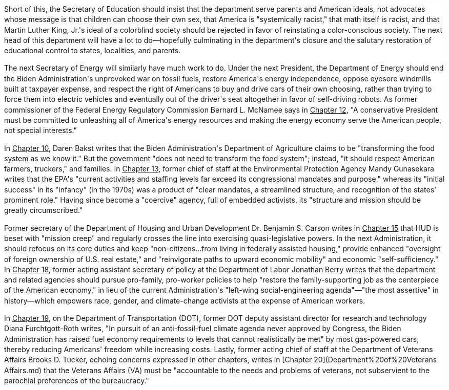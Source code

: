 Short of this, the Secretary of Education should insist that the department serve parents and American ideals, not advocates whose message is that children can choose their own sex, that America is "systemically racist," that math itself is racist, and that Martin Luther King, Jr.'s ideal of a colorblind society should be rejected in favor of reinstating a color-conscious society. The next head of this department will have a lot to do—hopefully culminating in the department's closure and the salutary restoration of educational control to states, localities, and parents.

The next Secretary of Energy will similarly have much work to do. Under the next President, the Department of Energy should end the Biden Administration's unprovoked war on fossil fuels, restore America's energy independence, oppose eyesore windmills built at taxpayer expense, and respect the right of Americans to buy and drive cars of their own choosing, rather than trying to force them into electric vehicles and eventually out of the driver's seat altogether in favor of self-driving robots. As former commissioner of the Federal Energy Regulatory Commission Bernard L. McNamee says in [Chapter 12](Department%20of%20Energy%20and%20Related%20Commissions.md), "A conservative President must be committed to unleashing all of America's energy resources and making the energy economy serve the American people, not special interests."

In [Chapter 10](Department%20of%20Agriculture.md), Daren Bakst writes that the Biden Administration's Department of Agriculture claims to be "transforming the food system as we know it." But the government "does not need to transform the food system"; instead, "it should respect American farmers, truckers," and families. In [Chapter 13](Environmental%20Protection%20Agency.md), former chief of staff at the Environmental Protection Agency Mandy Gunasekara writes that the EPA's "current activities and staffing levels far exceed its congressional mandates and purpose," whereas its "initial success" in its "infancy" (in the 1970s) was a product of "clear mandates, a streamlined structure, and recognition of the states' prominent role." Having since become a "coercive" agency, full of embedded activists, its "structure and mission should be greatly circumscribed."

Former secretary of the Department of Housing and Urban Development Dr. Benjamin S. Carson writes in [Chapter 15](Department%20of%20Housing%20and%20Urban%20Development.md) that HUD is beset with "mission creep" and regularly crosses the line into exercising quasi-legislative powers. In the next Administration, it should refocus on its core duties and keep "non-citizens…from living in federally assisted housing," provide enhanced "oversight of foreign ownership of U.S. real estate," and "reinvigorate paths to upward economic mobility" and economic "self-sufficiency." In [Chapter 18](Department%20of%20Labor%20and%20Related%20Agencies.md), former acting assistant secretary of policy at the Department of Labor Jonathan Berry writes that the department and related agencies should pursue pro-family, pro-worker policies to help "restore the family-supporting job as the centerpiece of the American economy," in lieu of the current Administration's "left-wing social-engineering agenda"—"the most assertive" in history—which empowers race, gender, and climate-change activists at the expense of American workers.

In [Chapter 19](Department%20of%20Transportation.md), on the Department of Transportation (DOT), former DOT deputy assistant director for research and technology Diana Furchtgott-Roth writes, "In pursuit of an anti-fossil-fuel climate agenda never approved by Congress, the Biden Administration has raised fuel economy requirements to levels that cannot realistically be met" by most gas-powered cars, thereby reducing Americans' freedom while increasing costs. Lastly, former acting chief of staff at the Department of Veterans Affairs Brooks D. Tucker, echoing concerns expressed in other chapters, writes in [Chapter 20](Department%20of%20Veterans Affairs.md) that the Veterans Affairs (VA) must be "accountable to the needs and problems of veterans, not subservient to the parochial preferences of the bureaucracy."
